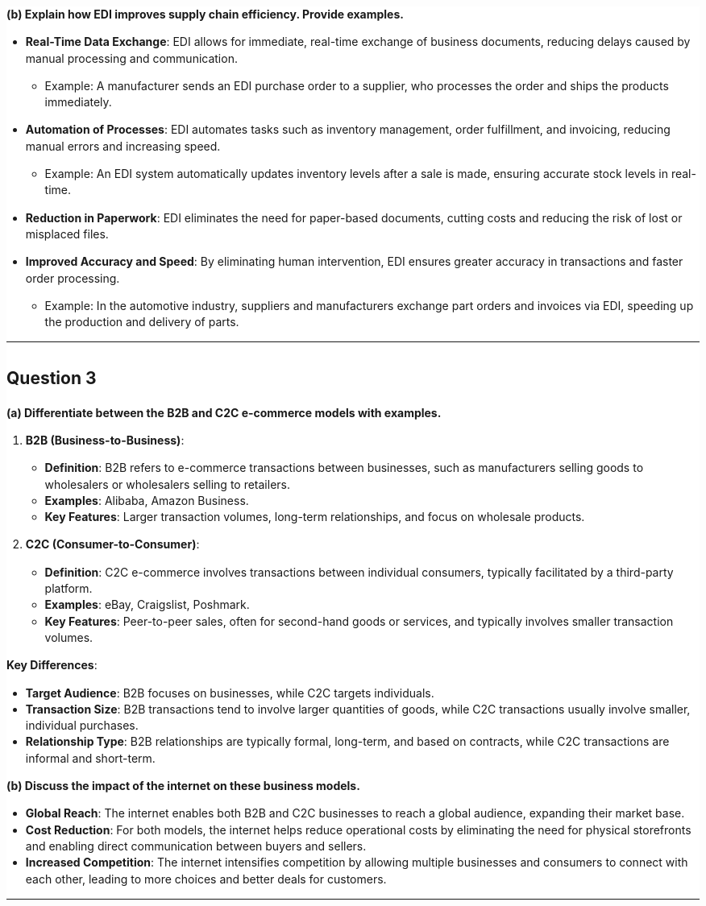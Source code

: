 **(b) Explain how EDI improves supply chain efficiency. Provide examples.**

* **Real-Time Data Exchange**: EDI allows for immediate, real-time exchange of business documents, reducing delays caused by manual processing and communication.

  * Example: A manufacturer sends an EDI purchase order to a supplier, who processes the order and ships the products immediately.
* **Automation of Processes**: EDI automates tasks such as inventory management, order fulfillment, and invoicing, reducing manual errors and increasing speed.

  * Example: An EDI system automatically updates inventory levels after a sale is made, ensuring accurate stock levels in real-time.
* **Reduction in Paperwork**: EDI eliminates the need for paper-based documents, cutting costs and reducing the risk of lost or misplaced files.
* **Improved Accuracy and Speed**: By eliminating human intervention, EDI ensures greater accuracy in transactions and faster order processing.

  * Example: In the automotive industry, suppliers and manufacturers exchange part orders and invoices via EDI, speeding up the production and delivery of parts.

---

## **Question 3**

**(a) Differentiate between the B2B and C2C e-commerce models with examples.**

1. **B2B (Business-to-Business)**:

   * **Definition**: B2B refers to e-commerce transactions between businesses, such as manufacturers selling goods to wholesalers or wholesalers selling to retailers.
   * **Examples**: Alibaba, Amazon Business.
   * **Key Features**: Larger transaction volumes, long-term relationships, and focus on wholesale products.

2. **C2C (Consumer-to-Consumer)**:

   * **Definition**: C2C e-commerce involves transactions between individual consumers, typically facilitated by a third-party platform.
   * **Examples**: eBay, Craigslist, Poshmark.
   * **Key Features**: Peer-to-peer sales, often for second-hand goods or services, and typically involves smaller transaction volumes.

**Key Differences**:

* **Target Audience**: B2B focuses on businesses, while C2C targets individuals.
* **Transaction Size**: B2B transactions tend to involve larger quantities of goods, while C2C transactions usually involve smaller, individual purchases.
* **Relationship Type**: B2B relationships are typically formal, long-term, and based on contracts, while C2C transactions are informal and short-term.

**(b) Discuss the impact of the internet on these business models.**

* **Global Reach**: The internet enables both B2B and C2C businesses to reach a global audience, expanding their market base.
* **Cost Reduction**: For both models, the internet helps reduce operational costs by eliminating the need for physical storefronts and enabling direct communication between buyers and sellers.
* **Increased Competition**: The internet intensifies competition by allowing multiple businesses and consumers to connect with each other, leading to more choices and better deals for customers.

---